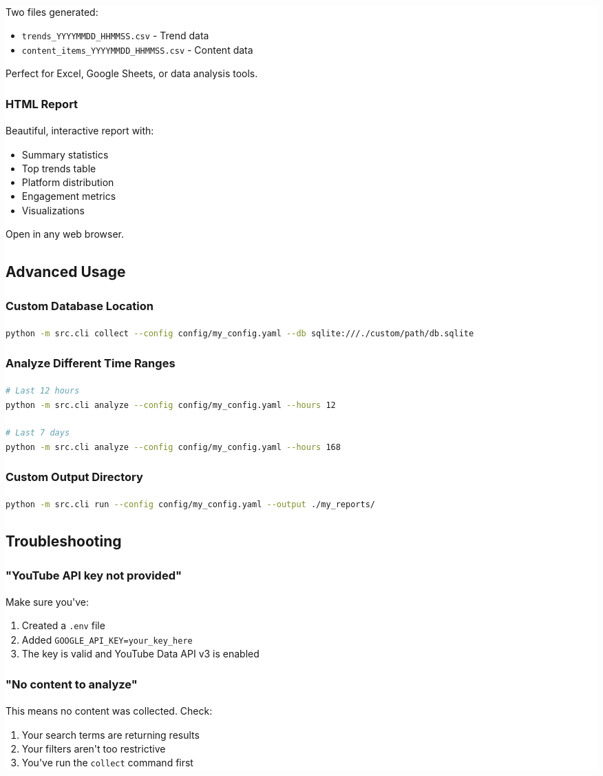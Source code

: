 Two files generated:
- `trends_YYYYMMDD_HHMMSS.csv` - Trend data
- `content_items_YYYYMMDD_HHMMSS.csv` - Content data

Perfect for Excel, Google Sheets, or data analysis tools.

### HTML Report

Beautiful, interactive report with:
- Summary statistics
- Top trends table
- Platform distribution
- Engagement metrics
- Visualizations

Open in any web browser.

## Advanced Usage

### Custom Database Location

```bash
python -m src.cli collect --config config/my_config.yaml --db sqlite:///./custom/path/db.sqlite
```

### Analyze Different Time Ranges

```bash
# Last 12 hours
python -m src.cli analyze --config config/my_config.yaml --hours 12

# Last 7 days
python -m src.cli analyze --config config/my_config.yaml --hours 168
```

### Custom Output Directory

```bash
python -m src.cli run --config config/my_config.yaml --output ./my_reports/
```

## Troubleshooting

### "YouTube API key not provided"

Make sure you've:
1. Created a `.env` file
2. Added `GOOGLE_API_KEY=your_key_here`
3. The key is valid and YouTube Data API v3 is enabled

### "No content to analyze"

This means no content was collected. Check:
1. Your search terms are returning results
2. Your filters aren't too restrictive
3. You've run the `collect` command first
